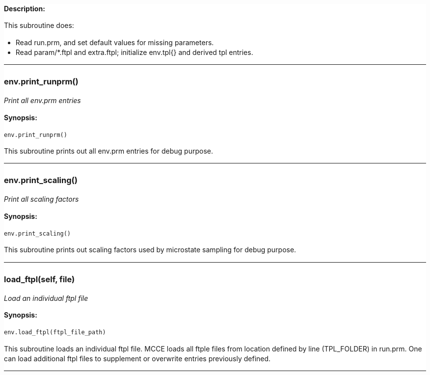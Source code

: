 **Description:**

This subroutine does:

  * Read run.prm, and set default values for missing parameters.
  * Read param/*.ftpl and extra.ftpl; initialize env.tpl{} and derived tpl entries.  

---

### env.print_runprm()
*Print all env.prm entries*

**Synopsis:**

```
env.print_runprm()
```

This subroutine prints out all env.prm entries for debug purpose.
 
---

### env.print_scaling()
*Print all scaling factors*

**Synopsis:**

```
env.print_scaling()
```

This subroutine prints out scaling factors used by microstate sampling for debug purpose.
 
---

### load_ftpl(self, file)
*Load an individual ftpl file*

**Synopsis:**

```
env.load_ftpl(ftpl_file_path)
```

This subroutine loads an individual ftpl file. MCCE loads all ftple files from location defined by line (TPL_FOLDER) in run.prm. One can load additional ftpl files to supplement or overwrite entries previously defined. 
 
---
